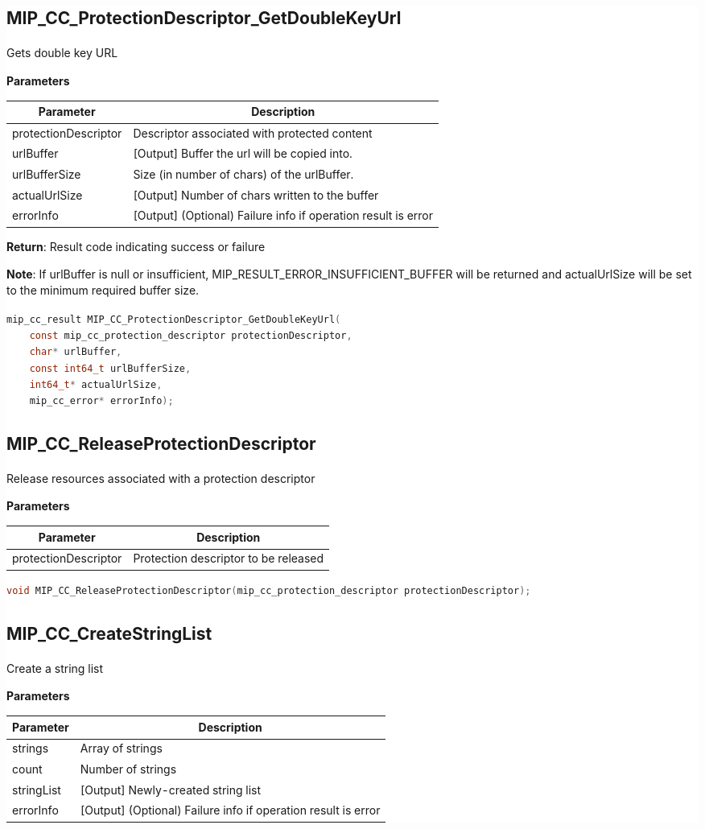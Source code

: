 ## MIP_CC_ProtectionDescriptor_GetDoubleKeyUrl

Gets double key URL

**Parameters**

Parameter | Description
|---|---|
| protectionDescriptor | Descriptor associated with protected content |
| urlBuffer | [Output] Buffer the url will be copied into. |
| urlBufferSize | Size (in number of chars) of the urlBuffer. |
| actualUrlSize | [Output] Number of chars written to the buffer |
| errorInfo | [Output] (Optional) Failure info if operation result is error |

**Return**: Result code indicating success or failure

**Note**: If urlBuffer is null or insufficient, MIP_RESULT_ERROR_INSUFFICIENT_BUFFER will be returned and actualUrlSize will be set to the minimum required buffer size. 

```c
mip_cc_result MIP_CC_ProtectionDescriptor_GetDoubleKeyUrl(
    const mip_cc_protection_descriptor protectionDescriptor,
    char* urlBuffer,
    const int64_t urlBufferSize,
    int64_t* actualUrlSize,
    mip_cc_error* errorInfo);
```

## MIP_CC_ReleaseProtectionDescriptor

Release resources associated with a protection descriptor

**Parameters**

Parameter | Description
|---|---|
| protectionDescriptor | Protection descriptor to be released |

```c
void MIP_CC_ReleaseProtectionDescriptor(mip_cc_protection_descriptor protectionDescriptor);
```

## MIP_CC_CreateStringList

Create a string list

**Parameters**

Parameter | Description
|---|---|
| strings | Array of strings |
| count | Number of strings |
| stringList | [Output] Newly-created string list |
| errorInfo | [Output] (Optional) Failure info if operation result is error |
